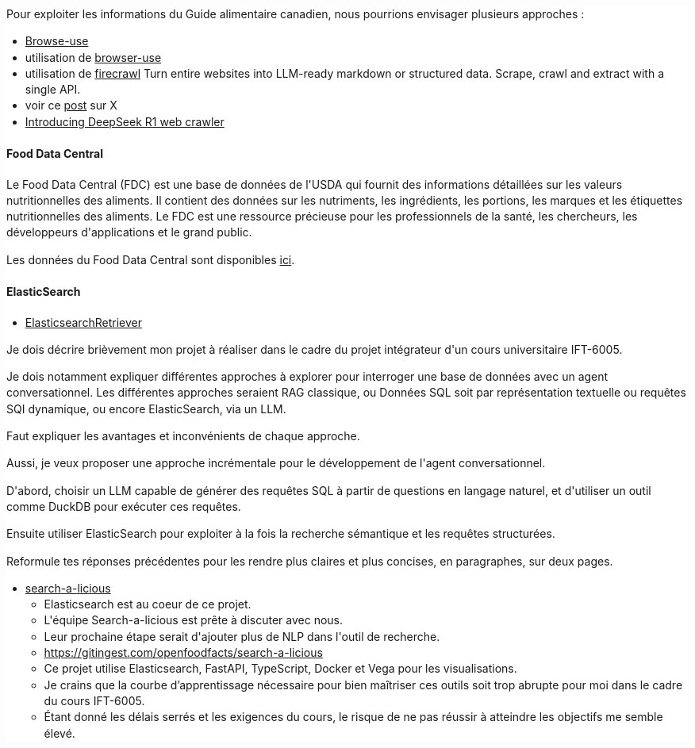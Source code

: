 Pour exploiter les informations du Guide alimentaire canadien, nous pourrions envisager plusieurs approches :

- [Browse-use](https://x.com/hwchase17/status/1882502767312531954)
- utilisation de [browser-use](https://github.com/browser-use/browser-use)
- utilisation de [firecrawl](https://github.com/mendableai/firecrawl) Turn entire websites into
  LLM-ready markdown or structured data. Scrape, crawl and extract with a single API.
- voir ce [post](https://x.com/akshay_pachaar/status/1883860089037369587) sur X
- [Introducing DeepSeek R1 web crawler](https://x.com/ericciarla/status/1882471683560558870)

#### Food Data Central

Le Food Data Central (FDC) est une base de données de l'USDA qui fournit des informations détaillées sur les valeurs nutritionnelles des aliments. Il contient des données sur les nutriments, les ingrédients, les portions, les marques et les étiquettes nutritionnelles des aliments. Le FDC est une ressource précieuse pour les professionnels de la santé, les chercheurs, les développeurs d'applications et le grand public.

Les données du Food Data Central sont disponibles [ici](https://fdc.nal.usda.gov/download-datasets).

#### ElasticSearch

- [ElasticsearchRetriever](https://python.langchain.com/docs/integrations/retrievers/elasticsearch_retriever/)

Je dois décrire brièvement mon projet à réaliser dans le cadre du projet intégrateur d'un cours universitaire IFT-6005.

Je dois notamment expliquer différentes approches à explorer pour interroger une base de données avec un agent conversationnel.
Les différentes approches seraient RAG classique, ou Données SQL soit par représentation textuelle ou requêtes SQI dynamique, ou encore ElasticSearch, via un LLM.

Faut expliquer les avantages et inconvénients de chaque approche.

Aussi, je veux proposer une approche incrémentale pour le développement de l'agent conversationnel.

D'abord, choisir un LLM capable de générer des requêtes SQL à partir de questions en langage naturel, et d'utiliser un outil comme DuckDB pour exécuter ces requêtes.


Ensuite utiliser ElasticSearch pour exploiter à la fois la recherche sémantique et les requêtes structurées.

Reformule tes réponses précédentes pour les rendre plus claires et plus concises, en paragraphes, sur deux pages.

- [search-a-licious](https://github.com/openfoodfacts/search-a-licious)
  - Elasticsearch est au coeur de ce projet.
  - L'équipe Search-a-licious est prête à discuter avec nous.
  - Leur prochaine étape serait d'ajouter plus de NLP dans l'outil de recherche. 
  - https://gitingest.com/openfoodfacts/search-a-licious
  - Ce projet utilise Elasticsearch, FastAPI, TypeScript, Docker et Vega pour les visualisations.
  - Je crains que la courbe d’apprentissage nécessaire pour bien maîtriser ces outils soit trop abrupte pour moi dans le cadre du cours IFT-6005. 
  - Étant donné les délais serrés et les exigences du cours, le risque de ne pas réussir à atteindre les objectifs me semble élevé.
